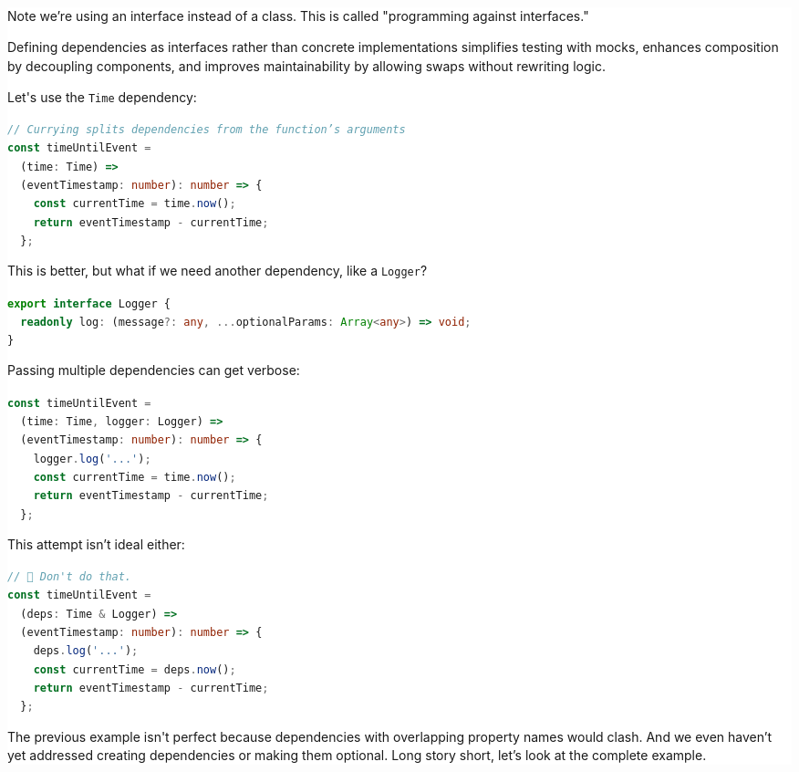 Note we’re using an interface instead of a class. This is called "programming against interfaces."

<Note>
  Defining dependencies as interfaces rather than concrete implementations
  simplifies testing with mocks, enhances composition by decoupling components,
  and improves maintainability by allowing swaps without rewriting logic.
</Note>

Let's use the `Time` dependency:

```ts
// Currying splits dependencies from the function’s arguments
const timeUntilEvent =
  (time: Time) =>
  (eventTimestamp: number): number => {
    const currentTime = time.now();
    return eventTimestamp - currentTime;
  };
```

This is better, but what if we need another dependency, like a `Logger`?

```ts
export interface Logger {
  readonly log: (message?: any, ...optionalParams: Array<any>) => void;
}
```

Passing multiple dependencies can get verbose:

```ts
const timeUntilEvent =
  (time: Time, logger: Logger) =>
  (eventTimestamp: number): number => {
    logger.log('...');
    const currentTime = time.now();
    return eventTimestamp - currentTime;
  };
```

This attempt isn’t ideal either:

```ts
// 🚨 Don't do that.
const timeUntilEvent =
  (deps: Time & Logger) =>
  (eventTimestamp: number): number => {
    deps.log('...');
    const currentTime = deps.now();
    return eventTimestamp - currentTime;
  };
```

The previous example isn't perfect because dependencies with overlapping property names would clash.
And we even haven’t yet addressed creating dependencies or making them optional. Long story short, let’s look at the complete example.
